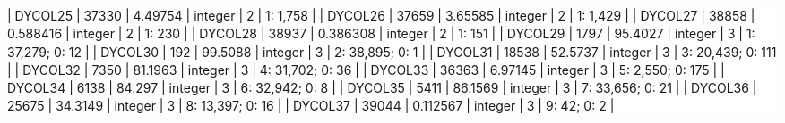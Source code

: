 | DYCOL25  |           37330 |            4.49754   | integer     |               2 | 1: 1,758                                    |
| DYCOL26  |           37659 |            3.65585   | integer     |               2 | 1: 1,429                                    |
| DYCOL27  |           38858 |            0.588416  | integer     |               2 | 1: 230                                      |
| DYCOL28  |           38937 |            0.386308  | integer     |               2 | 1: 151                                      |
| DYCOL29  |            1797 |           95.4027    | integer     |               3 | 1: 37,279; 0: 12                            |
| DYCOL30  |             192 |           99.5088    | integer     |               3 | 2: 38,895; 0: 1                             |
| DYCOL31  |           18538 |           52.5737    | integer     |               3 | 3: 20,439; 0: 111                           |
| DYCOL32  |            7350 |           81.1963    | integer     |               3 | 4: 31,702; 0: 36                            |
| DYCOL33  |           36363 |            6.97145   | integer     |               3 | 5: 2,550; 0: 175                            |
| DYCOL34  |            6138 |           84.297     | integer     |               3 | 6: 32,942; 0: 8                             |
| DYCOL35  |            5411 |           86.1569    | integer     |               3 | 7: 33,656; 0: 21                            |
| DYCOL36  |           25675 |           34.3149    | integer     |               3 | 8: 13,397; 0: 16                            |
| DYCOL37  |           39044 |            0.112567  | integer     |               3 | 9: 42; 0: 2                                 |
